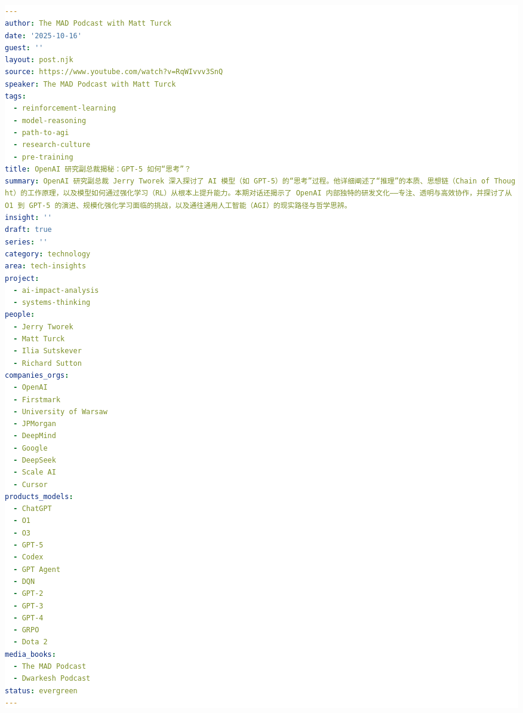 ```yaml
---
author: The MAD Podcast with Matt Turck
date: '2025-10-16'
guest: ''
layout: post.njk
source: https://www.youtube.com/watch?v=RqWIvvv3SnQ
speaker: The MAD Podcast with Matt Turck
tags:
  - reinforcement-learning
  - model-reasoning
  - path-to-agi
  - research-culture
  - pre-training
title: OpenAI 研究副总裁揭秘：GPT-5 如何“思考”？
summary: OpenAI 研究副总裁 Jerry Tworek 深入探讨了 AI 模型（如 GPT-5）的“思考”过程。他详细阐述了“推理”的本质、思想链（Chain of Thought）的工作原理，以及模型如何通过强化学习（RL）从根本上提升能力。本期对话还揭示了 OpenAI 内部独特的研发文化——专注、透明与高效协作，并探讨了从 O1 到 GPT-5 的演进、规模化强化学习面临的挑战，以及通往通用人工智能（AGI）的现实路径与哲学思辨。
insight: ''
draft: true
series: ''
category: technology
area: tech-insights
project:
  - ai-impact-analysis
  - systems-thinking
people:
  - Jerry Tworek
  - Matt Turck
  - Ilia Sutskever
  - Richard Sutton
companies_orgs:
  - OpenAI
  - Firstmark
  - University of Warsaw
  - JPMorgan
  - DeepMind
  - Google
  - DeepSeek
  - Scale AI
  - Cursor
products_models:
  - ChatGPT
  - O1
  - O3
  - GPT-5
  - Codex
  - GPT Agent
  - DQN
  - GPT-2
  - GPT-3
  - GPT-4
  - GRPO
  - Dota 2
media_books:
  - The MAD Podcast
  - Dwarkesh Podcast
status: evergreen
---
```
